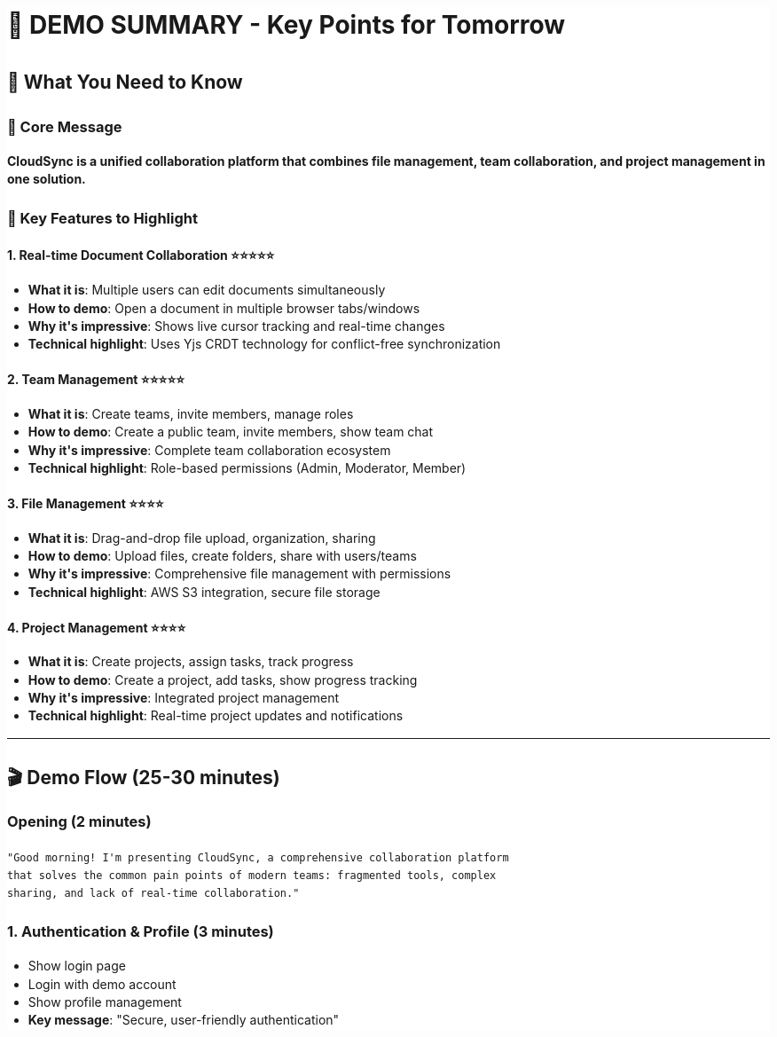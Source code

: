 # 🎯 **DEMO SUMMARY - Key Points for Tomorrow**

## 🚀 **What You Need to Know**

### **🎯 Core Message**
**CloudSync is a unified collaboration platform that combines file management, team collaboration, and project management in one solution.**

### **🌟 Key Features to Highlight**

#### **1. Real-time Document Collaboration** ⭐⭐⭐⭐⭐
- **What it is**: Multiple users can edit documents simultaneously
- **How to demo**: Open a document in multiple browser tabs/windows
- **Why it's impressive**: Shows live cursor tracking and real-time changes
- **Technical highlight**: Uses Yjs CRDT technology for conflict-free synchronization

#### **2. Team Management** ⭐⭐⭐⭐⭐
- **What it is**: Create teams, invite members, manage roles
- **How to demo**: Create a public team, invite members, show team chat
- **Why it's impressive**: Complete team collaboration ecosystem
- **Technical highlight**: Role-based permissions (Admin, Moderator, Member)

#### **3. File Management** ⭐⭐⭐⭐
- **What it is**: Drag-and-drop file upload, organization, sharing
- **How to demo**: Upload files, create folders, share with users/teams
- **Why it's impressive**: Comprehensive file management with permissions
- **Technical highlight**: AWS S3 integration, secure file storage

#### **4. Project Management** ⭐⭐⭐⭐
- **What it is**: Create projects, assign tasks, track progress
- **How to demo**: Create a project, add tasks, show progress tracking
- **Why it's impressive**: Integrated project management
- **Technical highlight**: Real-time project updates and notifications

---

## 🎬 **Demo Flow (25-30 minutes)**

### **Opening (2 minutes)**
```
"Good morning! I'm presenting CloudSync, a comprehensive collaboration platform 
that solves the common pain points of modern teams: fragmented tools, complex 
sharing, and lack of real-time collaboration."
```

### **1. Authentication & Profile (3 minutes)**
- Show login page
- Login with demo account
- Show profile management
- **Key message**: "Secure, user-friendly authentication"
